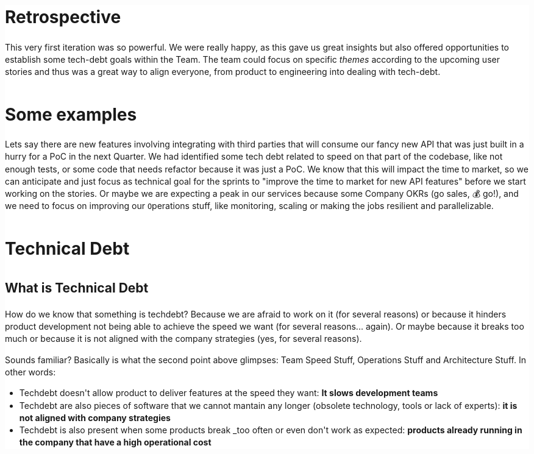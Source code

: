 # Retrospective

This very first iteration was so powerful. We were really happy, as this gave us great insights but also offered 
opportunities to establish some tech-debt goals within the Team. The team could focus on specific _themes_ according to 
the upcoming user stories and thus was a great way to align everyone, from product to engineering into dealing with 
tech-debt.

# Some examples

Lets say there are new features involving integrating with third parties that will consume our fancy new API that was 
just built in a hurry for a PoC in the next Quarter. We had identified some tech debt related to speed on that part of 
the codebase, like not enough tests, or some code that needs refactor because it was just a PoC. We know that this will 
impact the time to market, so we can anticipate and just focus as technical goal for the sprints to "improve the time to 
market for new API features" before we start working on the stories. Or maybe we are expecting a peak in our services 
because some Company OKRs (go sales, :moneybag: go!), and we need to focus on improving our `O`perations stuff, like 
monitoring, scaling or making the jobs resilient and parallelizable.

# Technical Debt

## What is Technical Debt

How do we know that something is techdebt? Because we are afraid to work on it (for several reasons) or because it
hinders product development not being able to achieve the speed we want (for several reasons... again). Or maybe because 
it breaks too much or because it is not aligned with the company strategies (yes, for several reasons).

Sounds familiar? Basically is what the second point above glimpses: Team Speed Stuff, Operations Stuff and Architecture 
Stuff. In other words:

- Techdebt doesn't allow product to deliver features at the speed they want: **It slows development teams**
- Techdebt are also pieces of software that we cannot mantain any longer (obsolete technology, tools or lack of
  experts): **it is not aligned with company strategies**
- Techdebt is also present when some products break _too often or even don't work as expected: **products already 
  running in the company that have a high operational cost**

